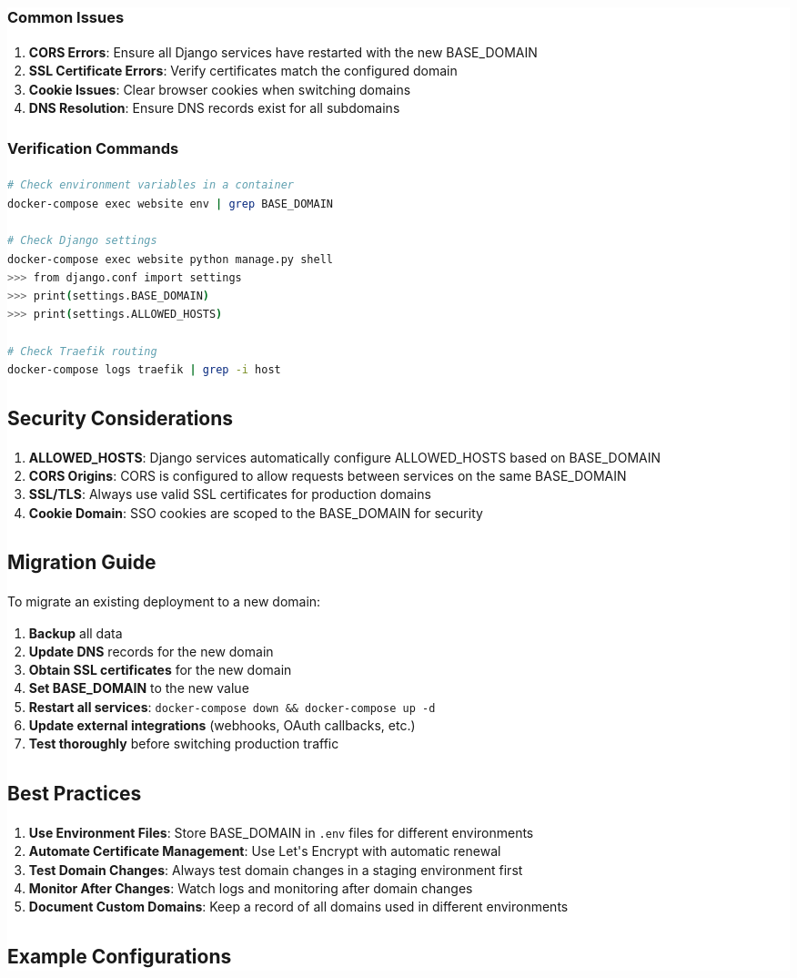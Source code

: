 ### Common Issues

1. **CORS Errors**: Ensure all Django services have restarted with the new BASE_DOMAIN
2. **SSL Certificate Errors**: Verify certificates match the configured domain
3. **Cookie Issues**: Clear browser cookies when switching domains
4. **DNS Resolution**: Ensure DNS records exist for all subdomains

### Verification Commands

```bash
# Check environment variables in a container
docker-compose exec website env | grep BASE_DOMAIN

# Check Django settings
docker-compose exec website python manage.py shell
>>> from django.conf import settings
>>> print(settings.BASE_DOMAIN)
>>> print(settings.ALLOWED_HOSTS)

# Check Traefik routing
docker-compose logs traefik | grep -i host
```

## Security Considerations

1. **ALLOWED_HOSTS**: Django services automatically configure ALLOWED_HOSTS based on BASE_DOMAIN
2. **CORS Origins**: CORS is configured to allow requests between services on the same BASE_DOMAIN
3. **SSL/TLS**: Always use valid SSL certificates for production domains
4. **Cookie Domain**: SSO cookies are scoped to the BASE_DOMAIN for security

## Migration Guide

To migrate an existing deployment to a new domain:

1. **Backup** all data
2. **Update DNS** records for the new domain
3. **Obtain SSL certificates** for the new domain
4. **Set BASE_DOMAIN** to the new value
5. **Restart all services**: `docker-compose down && docker-compose up -d`
6. **Update external integrations** (webhooks, OAuth callbacks, etc.)
7. **Test thoroughly** before switching production traffic

## Best Practices

1. **Use Environment Files**: Store BASE_DOMAIN in `.env` files for different environments
2. **Automate Certificate Management**: Use Let's Encrypt with automatic renewal
3. **Test Domain Changes**: Always test domain changes in a staging environment first
4. **Monitor After Changes**: Watch logs and monitoring after domain changes
5. **Document Custom Domains**: Keep a record of all domains used in different environments

## Example Configurations

